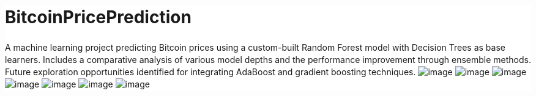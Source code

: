 # BitcoinPricePrediction
A machine learning project predicting Bitcoin prices using a custom-built Random Forest model with Decision Trees as base learners. Includes a comparative analysis of various model depths and the performance improvement through ensemble methods. Future exploration opportunities identified for integrating AdaBoost and gradient boosting techniques.
<img width="1389" alt="image" src="https://github.com/Kashaf22/BitcoinPricePrediction/assets/89542741/0ac4fdb0-57d0-4d94-abea-1171fea03a26">
<img width="961" alt="image" src="https://github.com/Kashaf22/BitcoinPricePrediction/assets/89542741/94c24517-1cea-42ff-895b-b2720ff53da4">
<img width="839" alt="image" src="https://github.com/Kashaf22/BitcoinPricePrediction/assets/89542741/7d32791d-1fc5-4088-80e9-d0b5aefcc3c8">
<img width="1290" alt="image" src="https://github.com/Kashaf22/BitcoinPricePrediction/assets/89542741/3adb9db9-2f45-4710-8de3-44499a3182f9">
<img width="863" alt="image" src="https://github.com/Kashaf22/BitcoinPricePrediction/assets/89542741/e5feb0c5-e043-4920-8da4-fd9d12ad30b9">
<img width="847" alt="image" src="https://github.com/Kashaf22/BitcoinPricePrediction/assets/89542741/7e37b366-3d8a-48f3-822f-bb3b27cd8f94">
<img width="716" alt="image" src="https://github.com/Kashaf22/BitcoinPricePrediction/assets/89542741/e5a2ab29-0cea-442d-b133-1158eb69620e">





